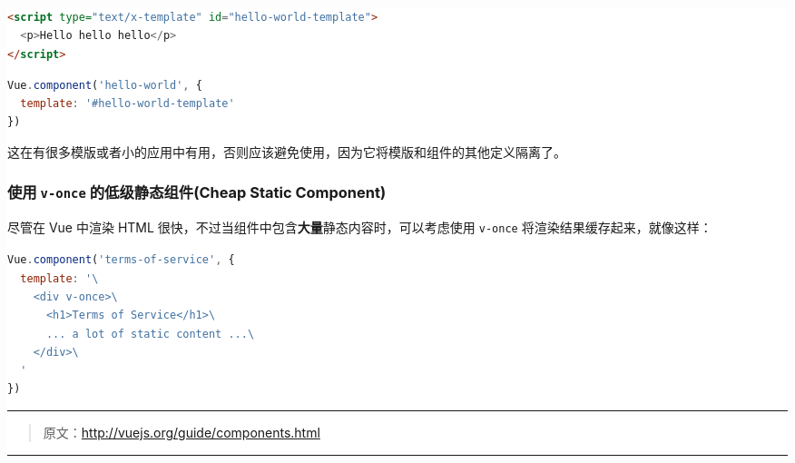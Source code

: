 ``` html
<script type="text/x-template" id="hello-world-template">
  <p>Hello hello hello</p>
</script>
```

``` js
Vue.component('hello-world', {
  template: '#hello-world-template'
})
```

这在有很多模版或者小的应用中有用，否则应该避免使用，因为它将模版和组件的其他定义隔离了。

### 使用 `v-once` 的低级静态组件(Cheap Static Component)

尽管在 Vue 中渲染 HTML 很快，不过当组件中包含**大量**静态内容时，可以考虑使用 `v-once` 将渲染结果缓存起来，就像这样：

``` js
Vue.component('terms-of-service', {
  template: '\
    <div v-once>\
      <h1>Terms of Service</h1>\
      ... a lot of static content ...\
    </div>\
  '
})
```

***

> 原文：http://vuejs.org/guide/components.html

***
